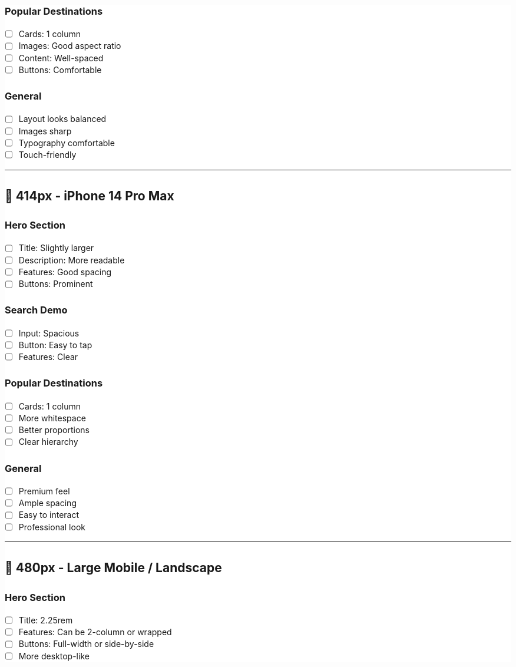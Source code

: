 ### Popular Destinations
- [ ] Cards: 1 column
- [ ] Images: Good aspect ratio
- [ ] Content: Well-spaced
- [ ] Buttons: Comfortable

### General
- [ ] Layout looks balanced
- [ ] Images sharp
- [ ] Typography comfortable
- [ ] Touch-friendly

---

## 📱 414px - iPhone 14 Pro Max

### Hero Section
- [ ] Title: Slightly larger
- [ ] Description: More readable
- [ ] Features: Good spacing
- [ ] Buttons: Prominent

### Search Demo
- [ ] Input: Spacious
- [ ] Button: Easy to tap
- [ ] Features: Clear

### Popular Destinations
- [ ] Cards: 1 column
- [ ] More whitespace
- [ ] Better proportions
- [ ] Clear hierarchy

### General
- [ ] Premium feel
- [ ] Ample spacing
- [ ] Easy to interact
- [ ] Professional look

---

## 📱 480px - Large Mobile / Landscape

### Hero Section
- [ ] Title: 2.25rem
- [ ] Features: Can be 2-column or wrapped
- [ ] Buttons: Full-width or side-by-side
- [ ] More desktop-like
